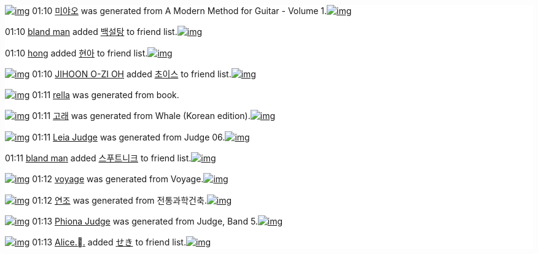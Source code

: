 [![img](http://www.deviantsart.com/2ddv3cn.png)](http://www.barcodekanojo.com/kanojo/3024905/%EB%AF%B8%EC%95%BC%EC%98%A4) 01:10 [미야오](http://www.barcodekanojo.com/kanojo/3024905/%EB%AF%B8%EC%95%BC%EC%98%A4) was generated from A Modern Method for Guitar - Volume 1.[![img](http://www.deviantsart.com/3ku1i9q.jpeg)](http://www.barcodekanojo.com/product_images/barcode/5725754/1403626164/50x50xA,P20Modern,P20Method,P20for,P20Guitar,P20-,P20Volume,P201.jpg,qw=88,ah=88.pagespeed.ic.saJ-qz8XNE.jpg) 

01:10 [bland man](http://www.barcodekanojo.com/user/472086/bland%20man) added [백설탕](http://www.barcodekanojo.com/kanojo/2961734/%EB%B0%B1%EC%84%A4%ED%83%95) to friend list.[![img](http://www.deviantsart.com/28l44vt.png)](http://www.barcodekanojo.com/kanojo/2961734/%EB%B0%B1%EC%84%A4%ED%83%95) 

01:10 [hong](http://www.barcodekanojo.com/user/468502/hong) added [현아](http://www.barcodekanojo.com/kanojo/2992137/%ED%98%84%EC%95%84) to friend list.[![img](http://www.deviantsart.com/3kbkls.png)](http://www.barcodekanojo.com/kanojo/2992137/%ED%98%84%EC%95%84) 

[![img](http://www.deviantsart.com/13jidnt.jpeg)](http://www.barcodekanojo.com/user/472064/JIHOON%20O-ZI%20OH) 01:10 [JIHOON O-ZI OH](http://www.barcodekanojo.com/user/472064/JIHOON%20O-ZI%20OH) added [초이스](http://www.barcodekanojo.com/kanojo/1586435/%EC%B4%88%EC%9D%B4%EC%8A%A4) to friend list.[![img](http://www.deviantsart.com/huthc.png)](http://www.barcodekanojo.com/kanojo/1586435/%EC%B4%88%EC%9D%B4%EC%8A%A4) 

[![img](http://www.deviantsart.com/rv6das.png)](http://www.barcodekanojo.com/kanojo/3024906/rella) 01:11 [rella](http://www.barcodekanojo.com/kanojo/3024906/rella) was generated from book.

[![img](http://www.deviantsart.com/1v9i55a.png)](http://www.barcodekanojo.com/kanojo/3024907/%EA%B3%A0%EB%9E%98) 01:11 [고래](http://www.barcodekanojo.com/kanojo/3024907/%EA%B3%A0%EB%9E%98) was generated from Whale (Korean edition).[![img](http://www.deviantsart.com/29at8sk.jpeg)](http://www.barcodekanojo.com/product_images/barcode/5725759/1403626234/50x50xWhale,P20,P28Korean,P20edition,P29.jpg,qw=88,ah=88.pagespeed.ic.INyZbnmQlj.jpg) 

[![img](http://www.deviantsart.com/2m4jlm1.png)](http://www.barcodekanojo.com/kanojo/3024908/Leia%20Judge) 01:11 [Leia Judge](http://www.barcodekanojo.com/kanojo/3024908/Leia%20Judge) was generated from Judge 06.[![img](http://www.deviantsart.com/nkm4j2.jpeg)](http://www.barcodekanojo.com/product_images/barcode/5725760/1403626235/50x50xJudge,P2006.jpg,qw=88,ah=88.pagespeed.ic.-PG5kI2pu6.jpg) 

01:11 [bland man](http://www.barcodekanojo.com/user/472086/bland%20man) added [스푸트니크](http://www.barcodekanojo.com/kanojo/2987086/%EC%8A%A4%ED%91%B8%ED%8A%B8%EB%8B%88%ED%81%AC) to friend list.[![img](http://www.deviantsart.com/3fjfk4g.png)](http://www.barcodekanojo.com/kanojo/2987086/%EC%8A%A4%ED%91%B8%ED%8A%B8%EB%8B%88%ED%81%AC) 

[![img](http://www.deviantsart.com/3p5dnsa.png)](http://www.barcodekanojo.com/kanojo/3024909/%20voyage) 01:12 [ voyage](http://www.barcodekanojo.com/kanojo/3024909/%20voyage) was generated from Voyage.[![img](http://www.deviantsart.com/11apf0a.jpeg)](http://www.barcodekanojo.com/product_images/barcode/5725762/1403626297/50x50xVoyage.jpg,qw=88,ah=88.pagespeed.ic.PGf41pZXkI.jpg) 

[![img](http://www.deviantsart.com/32ts58e.png)](http://www.barcodekanojo.com/kanojo/3024910/%EC%97%B0%EC%A1%B0) 01:12 [연조](http://www.barcodekanojo.com/kanojo/3024910/%EC%97%B0%EC%A1%B0) was generated from 전통과학건축.[![img](http://www.deviantsart.com/6j69ci.jpeg)](http://www.barcodekanojo.com/product_images/barcode/5725763/1403626317/%EC%A0%84%ED%86%B5%EA%B3%BC%ED%95%99%EA%B1%B4%EC%B6%95.jpg) 

[![img](http://www.deviantsart.com/im80ds.png)](http://www.barcodekanojo.com/kanojo/3024911/Phiona%20Judge) 01:13 [Phiona Judge](http://www.barcodekanojo.com/kanojo/3024911/Phiona%20Judge) was generated from Judge, Band 5.[![img](http://www.deviantsart.com/gb608.jpeg)](http://www.barcodekanojo.com/product_images/barcode/5725764/1403626336/Judge%2C%20Band%205.jpg) 

[![img](http://www.deviantsart.com/2u53s28.jpeg)](http://www.barcodekanojo.com/user/286272/Alice.%EE%84%9B.) 01:13 [Alice..](http://www.barcodekanojo.com/user/286272/Alice.%EE%84%9B.) added [せき](http://www.barcodekanojo.com/kanojo/210610/%E3%81%9B%E3%81%8D) to friend list.[![img](http://www.deviantsart.com/ku3luj.png)](http://www.barcodekanojo.com/kanojo/210610/%E3%81%9B%E3%81%8D) 
